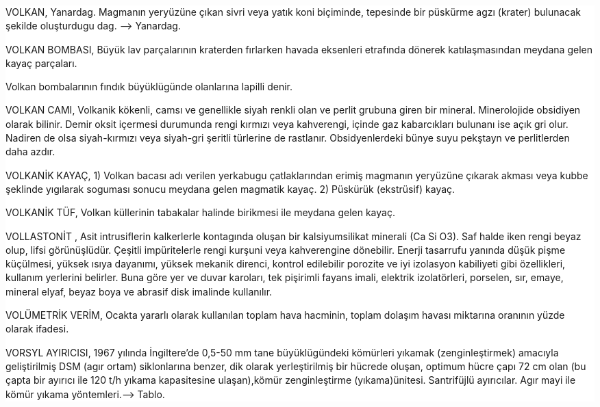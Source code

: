 VOLKAN, Yanardag. Magmanın yeryüzüne çıkan sivri veya yatık koni biçiminde, tepesinde bir püskürme agzı (krater) bulunacak şekilde oluşturdugu dag. ––> Yanardag.

VOLKAN BOMBASI, Büyük lav parçalarının kraterden fırlarken havada eksenleri etrafında dönerek katılaşmasından meydana gelen kayaç parçaları.

Volkan bombalarının fındık büyüklügünde olanlarına lapilli denir.

VOLKAN CAMI, Volkanik kökenli, camsı ve genellikle siyah renkli olan ve perlit grubuna giren bir mineral. Minerolojide obsidiyen olarak bilinir. Demir oksit içermesi durumunda rengi kırmızı veya kahverengi, içinde gaz kabarcıkları bulunanı ise açık gri olur. Nadiren de olsa siyah-kırmızı veya siyah-gri şeritli türlerine de rastlanır. Obsidyenlerdeki bünye suyu pekştayn ve perlitlerden daha azdır.

VOLKANİK KAYAÇ, 1) Volkan bacası adı verilen yerkabugu çatlaklarından erimiş magmanın yeryüzüne çıkarak akması veya kubbe şeklinde yıgılarak soguması sonucu meydana gelen magmatik kayaç. 2) Püskürük (ekstrüsif) kayaç.

VOLKANİK TÜF, Volkan küllerinin tabakalar halinde birikmesi ile meydana gelen kayaç.

VOLLASTONİT , Asit intrusiflerin kalkerlerle kontagında oluşan bir kalsiyumsilikat minerali (Ca Si O3). Saf halde iken rengi beyaz olup, lifsi görünüşlüdür. Çeşitli impüritelerle rengi kurşuni veya kahverengine dönebilir. Enerji tasarrufu yanında düşük pişme küçülmesi, yüksek ısıya dayanımı, yüksek mekanik direnci, kontrol edilebilir porozite ve iyi izolasyon kabiliyeti gibi özellikleri, kullanım yerlerini belirler. Buna göre yer ve duvar karoları, tek pişirimli fayans imali, elektrik izolatörleri, porselen, sır, emaye, mineral elyaf, beyaz boya ve abrasif disk imalinde kullanılır.

VOLÜMETRİK VERİM, Ocakta yararlı olarak kullanılan toplam hava hacminin, toplam dolaşım havası miktarına oranının yüzde olarak ifadesi.

VORSYL AYIRICISI, 1967 yılında İngiltere’de 0,5-50 mm tane büyüklügündeki kömürleri yıkamak (zenginleştirmek) amacıyla geliştirilmiş DSM (agır ortam) siklonlarına benzer, dik olarak yerleştirilmiş bir hücrede oluşan, optimum hücre çapı 72 cm olan (bu çapta bir ayırıcı ile 120 t/h yıkama kapasitesine ulaşan),kömür zenginleştirme (yıkama)ünitesi. Santrifüjlü ayırıcılar. Agır mayi ile kömür yıkama yöntemleri.—> Tablo.

